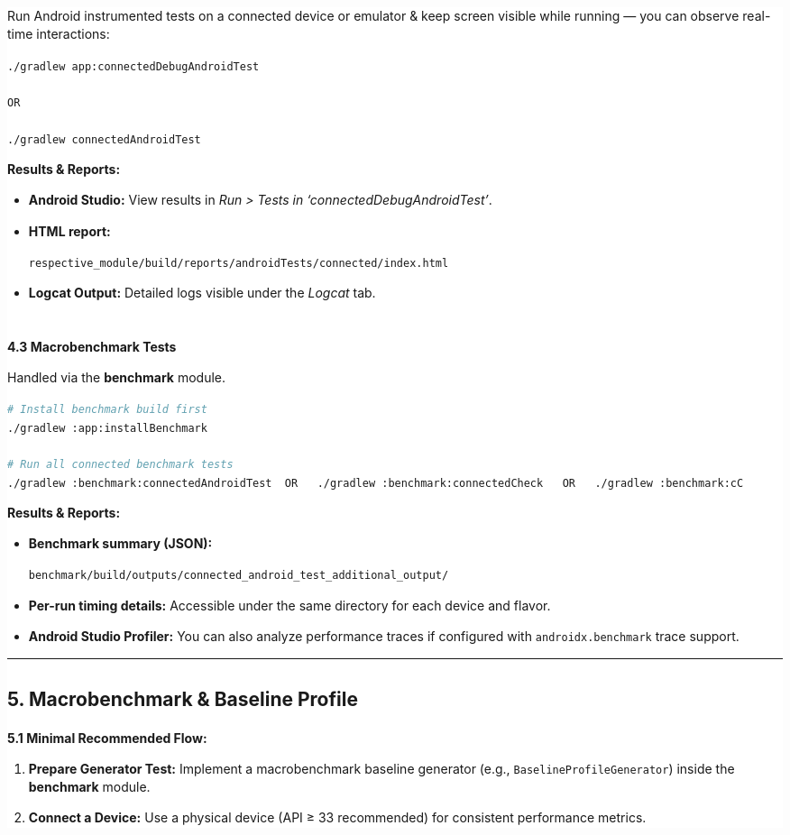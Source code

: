 Run Android instrumented tests on a connected device or emulator & keep screen visible while running — you can observe real-time interactions:

```bash
./gradlew app:connectedDebugAndroidTest

OR

./gradlew connectedAndroidTest
```

**Results & Reports:**

* **Android Studio:** View results in *Run > Tests in ‘connectedDebugAndroidTest’*.
* **HTML report:**

  ```
  respective_module/build/reports/androidTests/connected/index.html
  ```
* **Logcat Output:** Detailed logs visible under the *Logcat* tab.

#
**4.3 Macrobenchmark Tests**

Handled via the **benchmark** module.

```bash
# Install benchmark build first
./gradlew :app:installBenchmark

# Run all connected benchmark tests
./gradlew :benchmark:connectedAndroidTest  OR   ./gradlew :benchmark:connectedCheck   OR   ./gradlew :benchmark:cC
```

**Results & Reports:**

* **Benchmark summary (JSON):**

  ```
  benchmark/build/outputs/connected_android_test_additional_output/
  ```
* **Per-run timing details:** Accessible under the same directory for each device and flavor.
* **Android Studio Profiler:** You can also analyze performance traces if configured with `androidx.benchmark` trace support.

---

## 5. Macrobenchmark & Baseline Profile

**5.1 Minimal Recommended Flow:**

1. **Prepare Generator Test:**
   Implement a macrobenchmark baseline generator (e.g., `BaselineProfileGenerator`) inside the **benchmark** module.

2. **Connect a Device:**
   Use a physical device (API ≥ 33 recommended) for consistent performance metrics.
